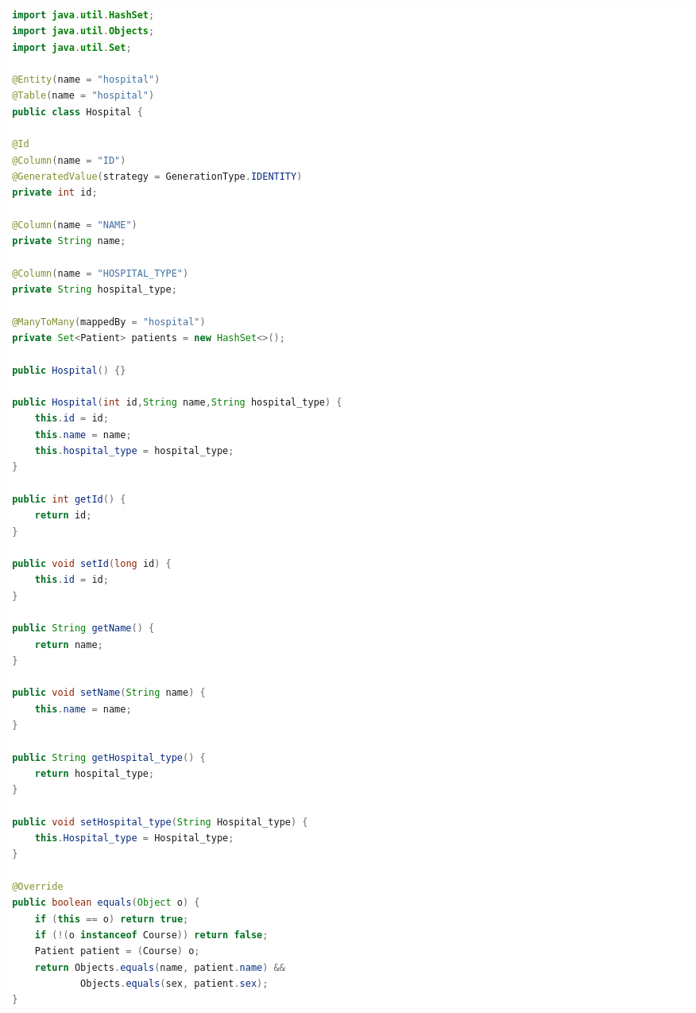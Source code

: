    ```java
    import java.util.HashSet;
    import java.util.Objects;
    import java.util.Set;
    
    @Entity(name = "hospital")
    @Table(name = "hospital")
    public class Hospital {

    @Id
    @Column(name = "ID")
    @GeneratedValue(strategy = GenerationType.IDENTITY)
    private int id;

    @Column(name = "NAME")
    private String name;

    @Column(name = "HOSPITAL_TYPE")
    private String hospital_type;

    @ManyToMany(mappedBy = "hospital")
    private Set<Patient> patients = new HashSet<>();
   
    public Hospital() {}

    public Hospital(int id,String name,String hospital_type) {
        this.id = id;
        this.name = name;
        this.hospital_type = hospital_type;
    }

    public int getId() {
        return id;
    }

    public void setId(long id) {
        this.id = id;
    }

    public String getName() {
        return name;
    }

    public void setName(String name) {
        this.name = name;
    }

    public String getHospital_type() {
        return hospital_type;
    }

    public void setHospital_type(String Hospital_type) {
        this.Hospital_type = Hospital_type;
    }

    @Override
    public boolean equals(Object o) {
        if (this == o) return true;
        if (!(o instanceof Course)) return false;
        Patient patient = (Course) o;
        return Objects.equals(name, patient.name) &&
                Objects.equals(sex, patient.sex);
    }

   ```